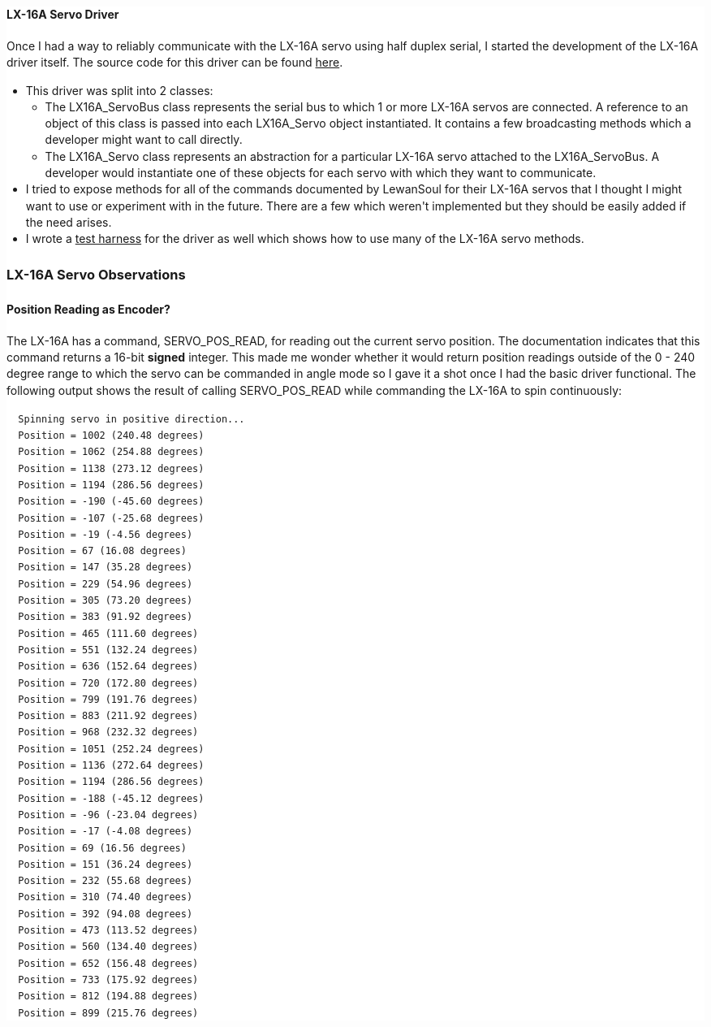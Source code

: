 
#### LX-16A Servo Driver
Once I had a way to reliably communicate with the LX-16A servo using half duplex serial, I started the development of the LX-16A driver itself. The source code for this driver can be found [here](software/LX16A).

* This driver was split into 2 classes:
  * The LX16A_ServoBus class represents the serial bus to which 1 or more LX-16A servos are connected. A reference to an object of this class is passed into each LX16A_Servo object instantiated. It contains a few broadcasting methods which a developer might want to call directly.
  * The LX16A_Servo class represents an abstraction for a particular LX-16A servo attached to the LX16A_ServoBus. A developer would instantiate one of these objects for each servo with which they want to communicate.
* I tried to expose methods for all of the commands documented by LewanSoul for their LX-16A servos that I thought I might want to use or experiment with in the future. There are a few which weren't implemented but they should be easily added if the need arises.
* I wrote a [test harness](software/LX16A/test) for the driver as well which shows how to use many of the LX-16A servo methods.

### LX-16A Servo Observations
#### Position Reading as Encoder?
The LX-16A has a command, SERVO_POS_READ, for reading out the current servo position. The documentation indicates that this command returns a 16-bit **signed** integer. This made me wonder whether it would return position readings outside of the 0 - 240 degree range to which the servo can be commanded in angle mode so I gave it a shot once I had the basic driver functional. The following output shows the result of calling SERVO_POS_READ while commanding the LX-16A to spin continuously:
```
  Spinning servo in positive direction...
  Position = 1002 (240.48 degrees)
  Position = 1062 (254.88 degrees)
  Position = 1138 (273.12 degrees)
  Position = 1194 (286.56 degrees)
  Position = -190 (-45.60 degrees)
  Position = -107 (-25.68 degrees)
  Position = -19 (-4.56 degrees)
  Position = 67 (16.08 degrees)
  Position = 147 (35.28 degrees)
  Position = 229 (54.96 degrees)
  Position = 305 (73.20 degrees)
  Position = 383 (91.92 degrees)
  Position = 465 (111.60 degrees)
  Position = 551 (132.24 degrees)
  Position = 636 (152.64 degrees)
  Position = 720 (172.80 degrees)
  Position = 799 (191.76 degrees)
  Position = 883 (211.92 degrees)
  Position = 968 (232.32 degrees)
  Position = 1051 (252.24 degrees)
  Position = 1136 (272.64 degrees)
  Position = 1194 (286.56 degrees)
  Position = -188 (-45.12 degrees)
  Position = -96 (-23.04 degrees)
  Position = -17 (-4.08 degrees)
  Position = 69 (16.56 degrees)
  Position = 151 (36.24 degrees)
  Position = 232 (55.68 degrees)
  Position = 310 (74.40 degrees)
  Position = 392 (94.08 degrees)
  Position = 473 (113.52 degrees)
  Position = 560 (134.40 degrees)
  Position = 652 (156.48 degrees)
  Position = 733 (175.92 degrees)
  Position = 812 (194.88 degrees)
  Position = 899 (215.76 degrees)
```